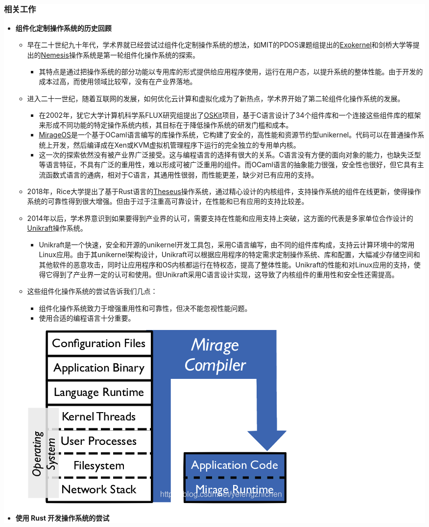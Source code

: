 ### 相关工作

- **组件化定制操作系统的历史回顾**

  - 早在二十世纪九十年代，学术界就已经尝试过组件化定制操作系统的想法，如MIT的PDOS课题组提出的[Exokernel](https://pdos.csail.mit.edu/archive/exo/)和剑桥大学等提出的[Nemesis](https://www.cl.cam.ac.uk/research/srg/netos/projects/archive/nemesis/)操作系统是第一轮组件化操作系统的探索。

    - 其特点是通过把操作系统的部分功能以专用库的形式提供给应用程序使用，运行在用户态，以提升系统的整体性能。由于开发的成本过高，而使用领域比较窄，没有在产业界落地。

  - 进入二十一世纪，随着互联网的发展，如何优化云计算和虚拟化成为了新热点，学术界开始了第二轮组件化操作系统的发展。

    - 在2002年，犹它大学计算机科学系FLUX研究组提出了[OSKit](https://www.cs.utah.edu/flux/oskit/)项目，基于C语言设计了34个组件库和一个连接这些组件库的框架来形成不同功能的特定操作系统内核，其目标在于降低操作系统的研发门槛和成本。
    - [MirageOS](https://mirage.io/)是一个基于OCaml语言编写的库操作系统，它构建了安全的，高性能和资源节约型unikernel。代码可以在普通操作系统上开发，然后编译成在Xen或KVM虚拟机管理程序下运行的完全独立的专用单内核。
    - 这一次的探索依然没有被产业界广泛接受。这与编程语言的选择有很大的关系。C语言没有方便的面向对象的能力，也缺失泛型等语言特征，不具有广泛的重用性，难以形成可被广泛重用的组件。而OCaml语言的抽象能力很强，安全性也很好，但它具有主流函数式语言的通病，相对于C语言，其通用性很弱，而性能更差，缺少对已有应用的支持。

  - 2018年，Rice大学提出了基于Rust语言的[Theseus](https://github.com/theseus-os/Theseus)操作系统，通过精心设计的内核组件，支持操作系统的组件在线更新，使得操作系统的可靠性得到很大增强。但由于过于注重高可靠设计，在性能和已有应用的支持比较差。

  - 2014年以后，学术界意识到如果要得到产业界的认可，需要支持在性能和应用支持上突破，这方面的代表是多家单位合作设计的[Unikraft](https://github.com/unikraft/unikraft)操作系统。

    - Unikraft是一个快速，安全和开源的unikernel开发工具包，采用C语言编写，由不同的组件库构成，支持云计算环境中的常用Linux应用。由于其unikernel架构设计，Unikraft可以根据应用程序的特定需求定制操作系统、库和配置，大幅减少存储空间和其他软件的恶意攻击，同时让应用程序和OS内核都运行在特权态，提高了整体性能。Unikraft的性能和对Linux应用的支持，使得它得到了产业界一定的认可和使用。但Unikraft采用C语言设计实现，这导致了内核组件的重用性和安全性还需提高。

  - 这些组件化操作系统的尝试告诉我们几点：

    - 组件化操作系统致力于增强重用性和可靠性，但决不能忽视性能问题。
    - 使用合适的编程语言十分重要。

    ![uni](img/uni.png)

- **使用 Rust 开发操作系统的尝试**
